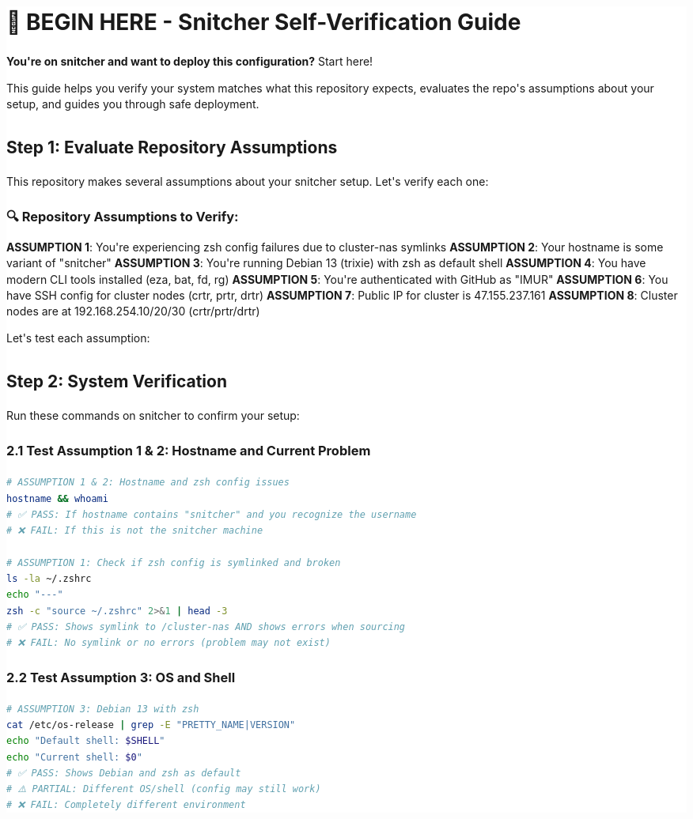 # 🚀 BEGIN HERE - Snitcher Self-Verification Guide

**You're on snitcher and want to deploy this configuration?** Start here!

This guide helps you verify your system matches what this repository expects, evaluates the repo's assumptions about your setup, and guides you through safe deployment.

## Step 1: Evaluate Repository Assumptions

This repository makes several assumptions about your snitcher setup. Let's verify each one:

### 🔍 Repository Assumptions to Verify:

**ASSUMPTION 1**: You're experiencing zsh config failures due to cluster-nas symlinks
**ASSUMPTION 2**: Your hostname is some variant of "snitcher"
**ASSUMPTION 3**: You're running Debian 13 (trixie) with zsh as default shell
**ASSUMPTION 4**: You have modern CLI tools installed (eza, bat, fd, rg)
**ASSUMPTION 5**: You're authenticated with GitHub as "IMUR"
**ASSUMPTION 6**: You have SSH config for cluster nodes (crtr, prtr, drtr)
**ASSUMPTION 7**: Public IP for cluster is 47.155.237.161
**ASSUMPTION 8**: Cluster nodes are at 192.168.254.10/20/30 (crtr/prtr/drtr)

Let's test each assumption:

## Step 2: System Verification

Run these commands on snitcher to confirm your setup:

### 2.1 Test Assumption 1 & 2: Hostname and Current Problem
```bash
# ASSUMPTION 1 & 2: Hostname and zsh config issues
hostname && whoami
# ✅ PASS: If hostname contains "snitcher" and you recognize the username
# ❌ FAIL: If this is not the snitcher machine

# ASSUMPTION 1: Check if zsh config is symlinked and broken
ls -la ~/.zshrc
echo "---"
zsh -c "source ~/.zshrc" 2>&1 | head -3
# ✅ PASS: Shows symlink to /cluster-nas AND shows errors when sourcing
# ❌ FAIL: No symlink or no errors (problem may not exist)
```

### 2.2 Test Assumption 3: OS and Shell
```bash
# ASSUMPTION 3: Debian 13 with zsh
cat /etc/os-release | grep -E "PRETTY_NAME|VERSION"
echo "Default shell: $SHELL"
echo "Current shell: $0"
# ✅ PASS: Shows Debian and zsh as default
# ⚠️ PARTIAL: Different OS/shell (config may still work)
# ❌ FAIL: Completely different environment
```
